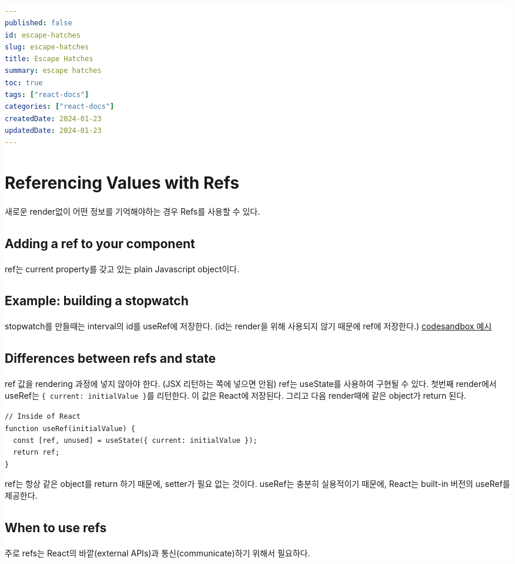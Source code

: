```yaml
---
published: false
id: escape-hatches
slug: escape-hatches
title: Escape Hatches
summary: escape hatches
toc: true
tags: ["react-docs"]
categories: ["react-docs"]
createdDate: 2024-01-23
updatedDate: 2024-01-23
---
```


# Referencing Values with Refs

새로운 render없이 어떤 정보를 기억해야하는 경우 Refs를 사용할 수 있다.

## Adding a ref to your component

ref는 current property를 갖고 있는 plain Javascript object이다.

## Example: building a stopwatch

stopwatch를 만들때는 interval의 id를 useRef에 저장한다.
(id는 render을 위해 사용되지 않기 때문에 ref에 저장한다.)
[codesandbox 예시](https://codesandbox.io/s/9trm60?file=/App.js&utm_medium=sandpack)

## Differences between refs and state

ref 값을 rendering 과정에 넣지 않아야 한다. (JSX 리턴하는 쪽에 넣으면 안됨)
ref는 useState를 사용하여 구현될 수 있다.
첫번째 render에서 useRef는 `{ current: initialValue }`를 리턴한다.
이 값은 React에 저장된다. 그리고 다음 render때에 같은 object가 return 된다.

```tsx
// Inside of React
function useRef(initialValue) {
  const [ref, unused] = useState({ current: initialValue });
  return ref;
}
```

ref는 항상 같은 object를 return 하기 때문에, setter가 필요 없는 것이다.
useRef는 충분히 실용적이기 때문에, React는 built-in 버전의 useRef를 제공한다.

## When to use refs

주로 refs는 React의 바깥(external APIs)과 통신(communicate)하기 위해서 필요하다.
